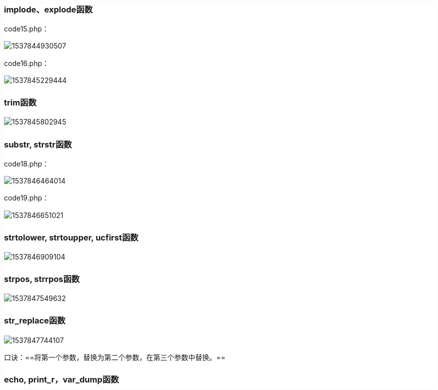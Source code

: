 

### implode、explode函数

code15.php：

![1537844930507](C:/Users/ADMINI~1/AppData/Local/Temp/1537844930507.png)

code16.php：

![1537845229444](16)



### trim函数

![1537845802945](17)



### substr, strstr函数

code18.php：

![1537846464014](18)



code19.php：

![1537846651021](19)





### strtolower, strtoupper, ucfirst函数

![1537846909104](20)



### strpos, strrpos函数

![1537847549632](21)



### str_replace函数

![1537847744107](22)

口诀：==将第一个参数，替换为第二个参数，在第三个参数中替换。==



### echo, print_r，var_dump函数

